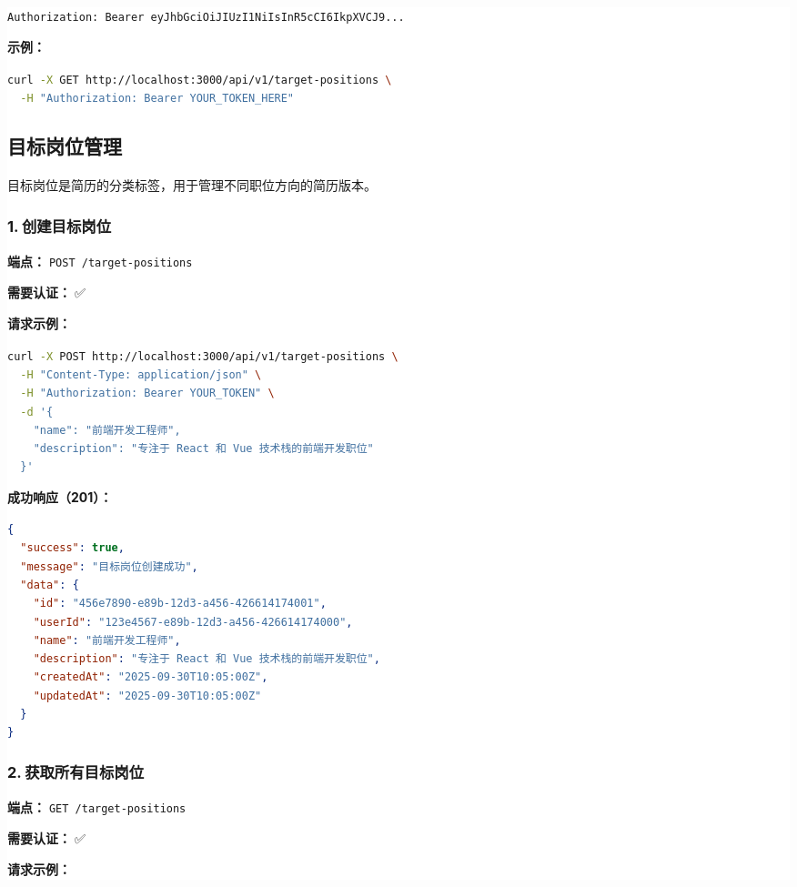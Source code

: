 ```
Authorization: Bearer eyJhbGciOiJIUzI1NiIsInR5cCI6IkpXVCJ9...
```

**示例：**

```bash
curl -X GET http://localhost:3000/api/v1/target-positions \
  -H "Authorization: Bearer YOUR_TOKEN_HERE"
```

## 目标岗位管理

目标岗位是简历的分类标签，用于管理不同职位方向的简历版本。

### 1. 创建目标岗位

**端点：** `POST /target-positions`

**需要认证：** ✅

**请求示例：**

```bash
curl -X POST http://localhost:3000/api/v1/target-positions \
  -H "Content-Type: application/json" \
  -H "Authorization: Bearer YOUR_TOKEN" \
  -d '{
    "name": "前端开发工程师",
    "description": "专注于 React 和 Vue 技术栈的前端开发职位"
  }'
```

**成功响应（201）：**

```json
{
  "success": true,
  "message": "目标岗位创建成功",
  "data": {
    "id": "456e7890-e89b-12d3-a456-426614174001",
    "userId": "123e4567-e89b-12d3-a456-426614174000",
    "name": "前端开发工程师",
    "description": "专注于 React 和 Vue 技术栈的前端开发职位",
    "createdAt": "2025-09-30T10:05:00Z",
    "updatedAt": "2025-09-30T10:05:00Z"
  }
}
```

### 2. 获取所有目标岗位

**端点：** `GET /target-positions`

**需要认证：** ✅

**请求示例：**
